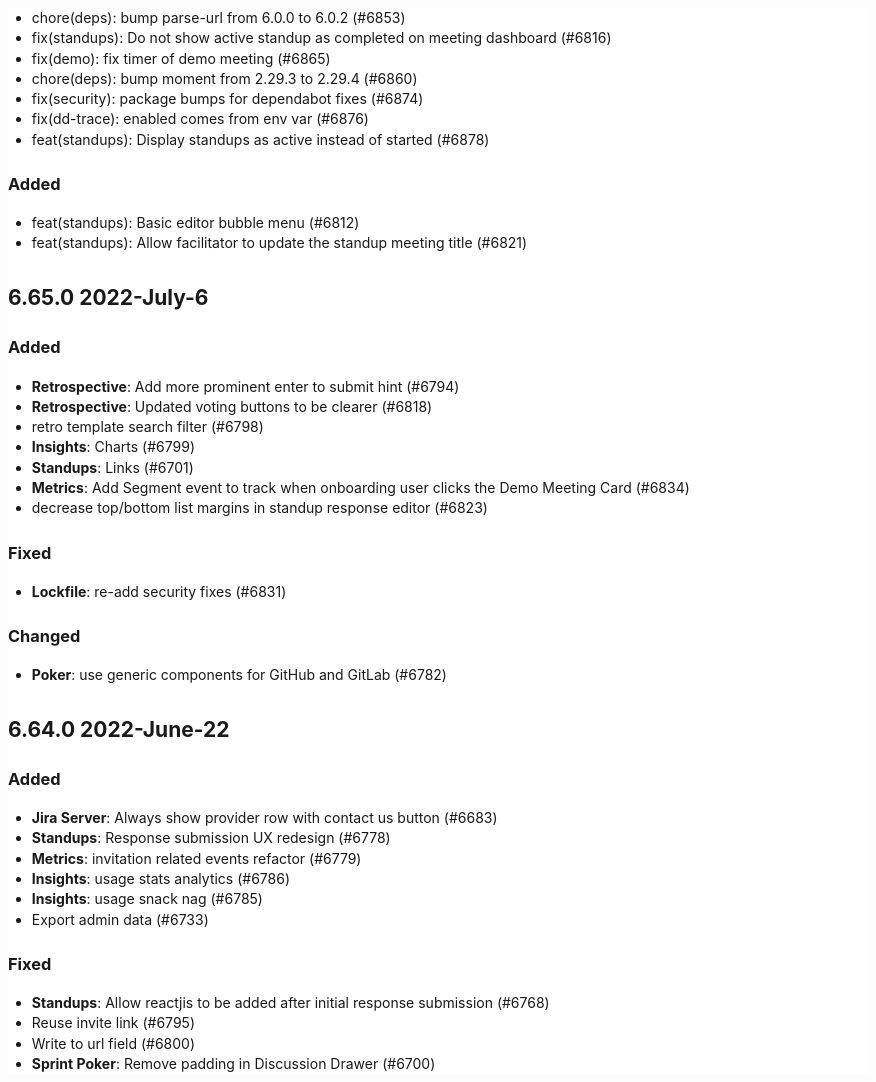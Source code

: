 - chore(deps): bump parse-url from 6.0.0 to 6.0.2 (#6853)
- fix(standups): Do not show active standup as completed on meeting dashboard (#6816)
- fix(demo): fix timer of demo meeting (#6865)
- chore(deps): bump moment from 2.29.3 to 2.29.4 (#6860)
- fix(security): package bumps for dependabot fixes (#6874)
- fix(dd-trace): enabled comes from env var (#6876)
- feat(standups): Display standups as active instead of started (#6878)

### Added

- feat(standups): Basic editor bubble menu (#6812)
- feat(standups): Allow facilitator to update the standup meeting title (#6821)

## 6.65.0 2022-July-6

### Added

- **Retrospective**: Add more prominent enter to submit hint (#6794)
- **Retrospective**: Updated voting buttons to be clearer (#6818)
- retro template search filter (#6798)
- **Insights**: Charts (#6799)
- **Standups**: Links (#6701)
- **Metrics**: Add Segment event to track when onboarding user clicks the Demo Meeting Card (#6834)
- decrease top/bottom list margins in standup response editor (#6823)

### Fixed

- **Lockfile**: re-add security fixes (#6831)

### Changed

- **Poker**: use generic components for GitHub and GitLab (#6782)

## 6.64.0 2022-June-22

### Added

- **Jira Server**: Always show provider row with contact us button (#6683)
- **Standups**: Response submission UX redesign (#6778)
- **Metrics**: invitation related events refactor (#6779)
- **Insights**: usage stats analytics (#6786)
- **Insights**: usage snack nag (#6785)
- Export admin data (#6733)

### Fixed

- **Standups**: Allow reactjis to be added after initial response submission (#6768)
- Reuse invite link (#6795)
- Write to url field (#6800)
- **Sprint Poker**: Remove padding in Discussion Drawer (#6700)
